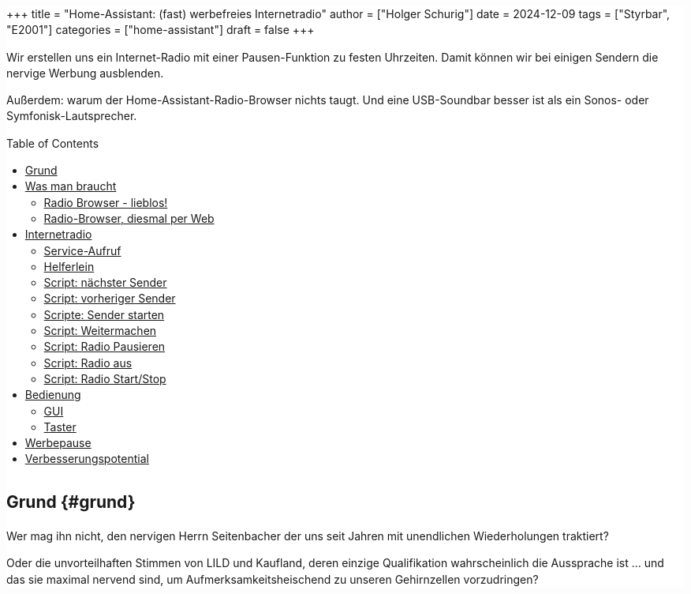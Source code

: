 +++
title = "Home-Assistant: (fast) werbefreies Internetradio"
author = ["Holger Schurig"]
date = 2024-12-09
tags = ["Styrbar", "E2001"]
categories = ["home-assistant"]
draft = false
+++

Wir erstellen uns ein Internet-Radio mit einer Pausen-Funktion zu
festen Uhrzeiten. Damit können wir bei einigen Sendern die nervige
Werbung ausblenden.

Außerdem: warum der Home-Assistant-Radio-Browser nichts taugt. Und
eine USB-Soundbar besser ist als ein Sonos- oder Symfonisk-Lautsprecher.



<div class="ox-hugo-toc toc">

<div class="heading">Table of Contents</div>

- [Grund](#grund)
- [Was man braucht](#was-man-braucht)
    - [Radio Browser - lieblos!](#radio-browser-lieblos)
    - [Radio-Browser, diesmal per Web](#radio-browser-diesmal-per-web)
- [Internetradio](#internetradio)
    - [Service-Aufruf](#service-aufruf)
    - [Helferlein](#helferlein)
    - [Script: nächster Sender](#script-nächster-sender)
    - [Script: vorheriger Sender](#script-vorheriger-sender)
    - [Scripte: Sender starten](#scripte-sender-starten)
    - [Script: Weitermachen](#script-weitermachen)
    - [Script: Radio Pausieren](#script-radio-pausieren)
    - [Script: Radio aus](#script-radio-aus)
    - [Script: Radio Start/Stop](#script-radio-start-stop)
- [Bedienung](#bedienung)
    - [GUI](#gui)
    - [Taster](#taster)
- [Werbepause](#werbepause)
- [Verbesserungspotential](#verbesserungspotential)

</div>



## Grund {#grund}

Wer mag ihn nicht, den nervigen Herrn Seitenbacher der uns seit Jahren
mit unendlichen Wiederholungen traktiert?

Oder die unvorteilhaften Stimmen von LILD und Kaufland, deren einzige
Qualifikation wahrscheinlich die Aussprache ist ... und das sie
maximal nervend sind, um Aufmerksamkeitsheischend zu unseren
Gehirnzellen vorzudringen?
